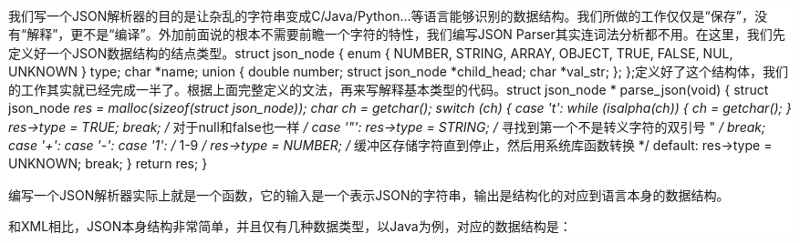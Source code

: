 我们写一个JSON解析器的目的是让杂乱的字符串变成C/Java/Python...等语言能够识别的数据结构。我们所做的工作仅仅是“保存”，没有“解释”，更不是“编译”。外加前面说的根本不需要前瞻一个字符的特性，我们编写JSON Parser其实连词法分析都不用。在这里，我们先定义好一个JSON数据结构的结点类型。struct json_node {
    enum {
        NUMBER,
        STRING,
        ARRAY,
        OBJECT,
        TRUE,
        FALSE,
        NUL,
        UNKNOWN
    } type;
    char *name;
    union {
        double number;
        struct json_node *child_head;
        char *val_str;
    };
};定义好了这个结构体，我们的工作其实就已经完成一半了。根据上面完整定义的文法，再来写解释基本类型的代码。struct json_node *
parse_json(void)
{
    struct json_node *res = malloc(sizeof(struct json_node));
    char ch = getchar();
    switch (ch) {
    case 't':
        while (isalpha(ch)) {
            ch = getchar();
        }
        res->type = TRUE;
        break;
    /* 对于null和false也一样 */
    case '\"':
        res->type = STRING;
        /* 寻找到第一个不是转义字符的双引号 " */
        break;
    case '+':
    case '-':
    case '1':
    /* 1-9 */
        res->type = NUMBER;
        /* 缓冲区存储字符直到停止，然后用系统库函数转换 */
    default:
        res->type = UNKNOWN;
        break;
    }
    return res;
}

编写一个JSON解析器实际上就是一个函数，它的输入是一个表示JSON的字符串，输出是结构化的对应到语言本身的数据结构。

和XML相比，JSON本身结构非常简单，并且仅有几种数据类型，以Java为例，对应的数据结构是：
